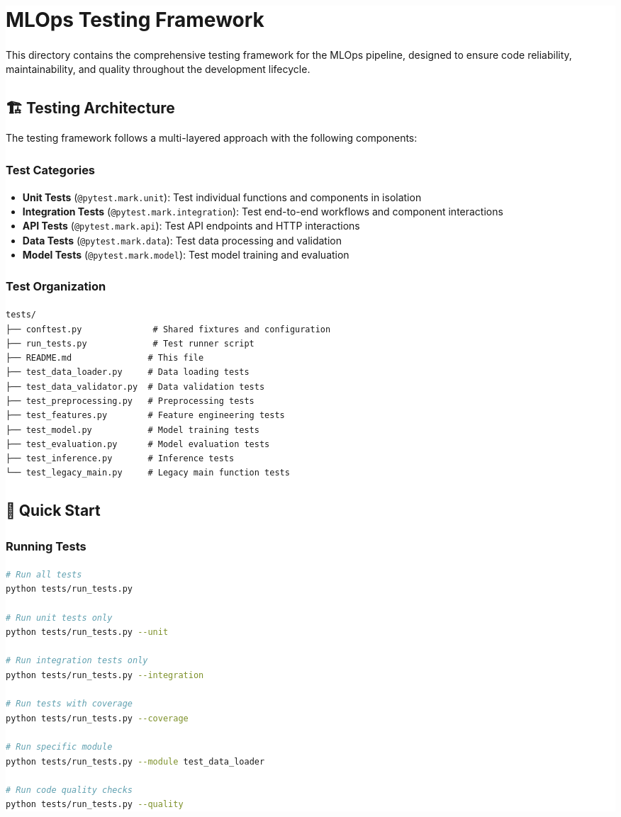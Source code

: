 # MLOps Testing Framework

This directory contains the comprehensive testing framework for the MLOps pipeline, designed to ensure code reliability, maintainability, and quality throughout the development lifecycle.

## 🏗️ Testing Architecture

The testing framework follows a multi-layered approach with the following components:

### Test Categories

- **Unit Tests** (`@pytest.mark.unit`): Test individual functions and components in isolation
- **Integration Tests** (`@pytest.mark.integration`): Test end-to-end workflows and component interactions
- **API Tests** (`@pytest.mark.api`): Test API endpoints and HTTP interactions
- **Data Tests** (`@pytest.mark.data`): Test data processing and validation
- **Model Tests** (`@pytest.mark.model`): Test model training and evaluation

### Test Organization

```
tests/
├── conftest.py              # Shared fixtures and configuration
├── run_tests.py             # Test runner script
├── README.md               # This file
├── test_data_loader.py     # Data loading tests
├── test_data_validator.py  # Data validation tests
├── test_preprocessing.py   # Preprocessing tests
├── test_features.py        # Feature engineering tests
├── test_model.py           # Model training tests
├── test_evaluation.py      # Model evaluation tests
├── test_inference.py       # Inference tests
└── test_legacy_main.py     # Legacy main function tests
```

## 🚀 Quick Start

### Running Tests

```bash
# Run all tests
python tests/run_tests.py

# Run unit tests only
python tests/run_tests.py --unit

# Run integration tests only
python tests/run_tests.py --integration

# Run tests with coverage
python tests/run_tests.py --coverage

# Run specific module
python tests/run_tests.py --module test_data_loader

# Run code quality checks
python tests/run_tests.py --quality
```
